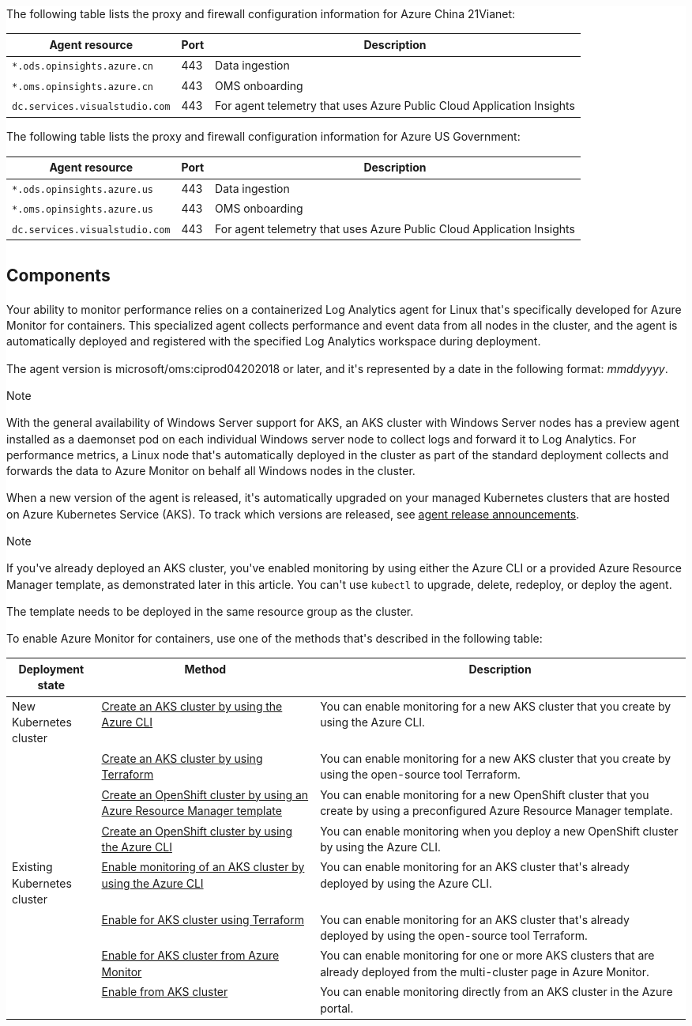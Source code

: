 The following table lists the proxy and firewall configuration information for Azure China 21Vianet:

|Agent resource|Port |Description | 
|--------------|------|-------------|
| `*.ods.opinsights.azure.cn` | 443 | Data ingestion |
| `*.oms.opinsights.azure.cn` | 443 | OMS onboarding |
| `dc.services.visualstudio.com` | 443 | For agent telemetry that uses Azure Public Cloud Application Insights |

The following table lists the proxy and firewall configuration information for Azure US Government:

|Agent resource|Port |Description | 
|--------------|------|-------------|
| `*.ods.opinsights.azure.us` | 443 | Data ingestion |
| `*.oms.opinsights.azure.us` | 443 | OMS onboarding |
| `dc.services.visualstudio.com` | 443 | For agent telemetry that uses Azure Public Cloud Application Insights |

## Components

Your ability to monitor performance relies on a containerized Log Analytics agent for Linux that's specifically developed for Azure Monitor for containers. This specialized agent collects performance and event data from all nodes in the cluster, and the agent is automatically deployed and registered with the specified Log Analytics workspace during deployment. 

The  agent version is microsoft/oms:ciprod04202018 or later, and it's represented by a date in the following format: *mmddyyyy*.

>[!NOTE]
>With the general availability of Windows Server support for AKS, an AKS cluster with Windows Server nodes has a preview agent installed as a daemonset pod on each individual Windows server node to collect logs and forward it to Log Analytics. For performance metrics, a Linux node that's automatically deployed in the cluster as part of the standard deployment collects and forwards the data to Azure Monitor on behalf all Windows nodes in the cluster.

When a new version of the agent is released, it's automatically upgraded on your managed Kubernetes clusters that are hosted on Azure Kubernetes Service (AKS). To track which versions are released, see [agent release announcements](https://github.com/microsoft/docker-provider/tree/ci_feature_prod).

> [!NOTE]
> If you've already deployed an AKS cluster, you've enabled monitoring by using either the Azure CLI or a provided Azure Resource Manager template, as demonstrated later in this article. You can't use `kubectl` to upgrade, delete, redeploy, or deploy the agent.
>
> The template needs to be deployed in the same resource group as the cluster.

To enable Azure Monitor for containers, use one of the methods that's described in the following table:

| Deployment state | Method | Description |
|------------------|--------|-------------|
| New Kubernetes cluster | [Create an AKS cluster by using the Azure CLI](../../aks/kubernetes-walkthrough.md#create-aks-cluster)| You can enable monitoring for a new AKS cluster that you create by using the Azure CLI. |
| | [Create an AKS cluster by using Terraform](container-insights-enable-new-cluster.md#enable-using-terraform)| You can enable monitoring for a new AKS cluster that you create by using the open-source tool Terraform. |
| | [Create an OpenShift cluster by using an Azure Resource Manager template](container-insights-azure-redhat-setup.md#enable-for-a-new-cluster-using-an-azure-resource-manager-template) | You can enable monitoring for a new OpenShift cluster that you create by using a preconfigured Azure Resource Manager template. |
| | [Create an OpenShift cluster by using the Azure CLI](/cli/azure/openshift?view=azure-cli-latest#az-openshift-create) | You can enable monitoring when you deploy a new OpenShift cluster by using the Azure CLI. |
| Existing Kubernetes cluster | [Enable monitoring of an AKS cluster by using the Azure CLI](container-insights-enable-existing-clusters.md#enable-using-azure-cli) | You can enable monitoring for an AKS cluster that's already deployed by using the Azure CLI. |
| |[Enable for AKS cluster using Terraform](container-insights-enable-existing-clusters.md#enable-using-terraform) | You can enable monitoring for an AKS cluster that's already deployed by using the open-source tool Terraform. |
| | [Enable for AKS cluster from Azure Monitor](container-insights-enable-existing-clusters.md#enable-from-azure-monitor-in-the-portal)| You can enable monitoring for one or more AKS clusters that are already deployed from the multi-cluster page in Azure Monitor. |
| | [Enable from AKS cluster](container-insights-enable-existing-clusters.md#enable-directly-from-aks-cluster-in-the-portal)| You can enable monitoring directly from an AKS cluster in the Azure portal. |
